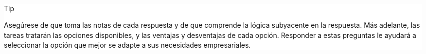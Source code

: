 >[!TIP]
>Asegúrese de que toma las notas de cada respuesta y de que comprende la lógica subyacente en la respuesta. Más adelante, las tareas tratarán las opciones disponibles, y las ventajas y desventajas de cada opción.  Responder a estas preguntas le ayudará a seleccionar la opción que mejor se adapte a sus necesidades empresariales.






